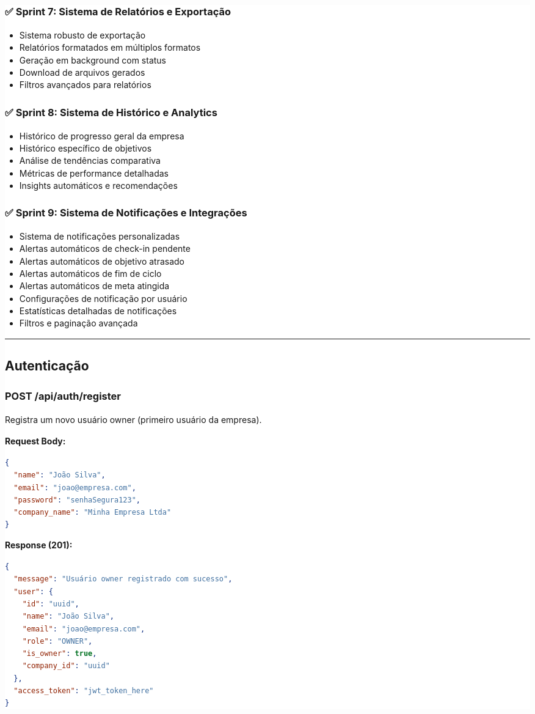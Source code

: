 ### ✅ Sprint 7: Sistema de Relatórios e Exportação
- Sistema robusto de exportação
- Relatórios formatados em múltiplos formatos
- Geração em background com status
- Download de arquivos gerados
- Filtros avançados para relatórios

### ✅ Sprint 8: Sistema de Histórico e Analytics
- Histórico de progresso geral da empresa
- Histórico específico de objetivos
- Análise de tendências comparativa
- Métricas de performance detalhadas
- Insights automáticos e recomendações

### ✅ Sprint 9: Sistema de Notificações e Integrações
- Sistema de notificações personalizadas
- Alertas automáticos de check-in pendente
- Alertas automáticos de objetivo atrasado
- Alertas automáticos de fim de ciclo
- Alertas automáticos de meta atingida
- Configurações de notificação por usuário
- Estatísticas detalhadas de notificações
- Filtros e paginação avançada

---

## Autenticação

### POST /api/auth/register
Registra um novo usuário owner (primeiro usuário da empresa).

**Request Body:**
```json
{
  "name": "João Silva",
  "email": "joao@empresa.com",
  "password": "senhaSegura123",
  "company_name": "Minha Empresa Ltda"
}
```

**Response (201):**
```json
{
  "message": "Usuário owner registrado com sucesso",
  "user": {
    "id": "uuid",
    "name": "João Silva",
    "email": "joao@empresa.com",
    "role": "OWNER",
    "is_owner": true,
    "company_id": "uuid"
  },
  "access_token": "jwt_token_here"
}
```

